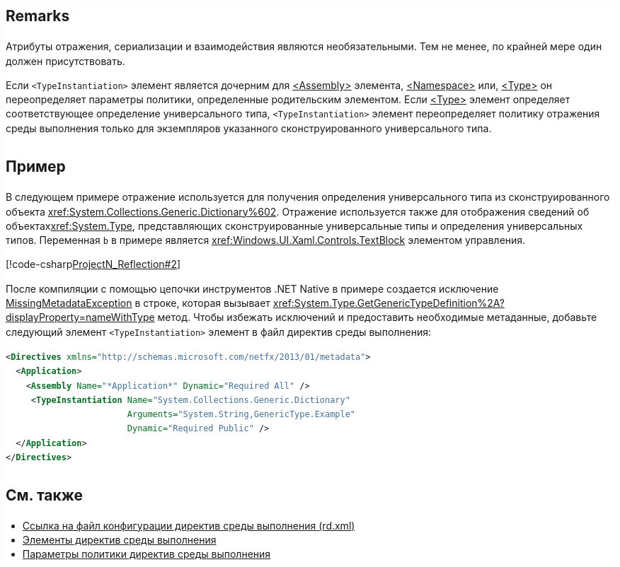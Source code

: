 ## <a name="remarks"></a>Remarks  

 Атрибуты отражения, сериализации и взаимодействия являются необязательными. Тем не менее, по крайней мере один должен присутствовать.  
  
 Если `<TypeInstantiation>` элемент является дочерним для [\<Assembly>](assembly-element-net-native.md) элемента, [\<Namespace>](namespace-element-net-native.md) или, [\<Type>](type-element-net-native.md) он переопределяет параметры политики, определенные родительским элементом. Если [\<Type>](type-element-net-native.md) элемент определяет соответствующее определение универсального типа, `<TypeInstantiation>` элемент переопределяет политику отражения среды выполнения только для экземпляров указанного сконструированного универсального типа.  
  
## <a name="example"></a>Пример  

 В следующем примере отражение используется для получения определения универсального типа из сконструированного объекта <xref:System.Collections.Generic.Dictionary%602>. Отражение используется также для отображения сведений об объектах<xref:System.Type>, представляющих сконструированные универсальные типы и определения универсальных типов. Переменная `b` в примере является <xref:Windows.UI.Xaml.Controls.TextBlock> элементом управления.  
  
 [!code-csharp[ProjectN_Reflection#2](../../../samples/snippets/csharp/VS_Snippets_CLR/projectn_reflection/cs/makegenerictype1.cs#2)]  
  
 После компиляции с помощью цепочки инструментов .NET Native в примере создается исключение [MissingMetadataException](missingmetadataexception-class-net-native.md) в строке, которая вызывает <xref:System.Type.GetGenericTypeDefinition%2A?displayProperty=nameWithType> метод. Чтобы избежать исключений и предоставить необходимые метаданные, добавьте следующий элемент `<TypeInstantiation>` элемент в файл директив среды выполнения:  
  
```xml  
<Directives xmlns="http://schemas.microsoft.com/netfx/2013/01/metadata">  
  <Application>  
    <Assembly Name="*Application*" Dynamic="Required All" />  
     <TypeInstantiation Name="System.Collections.Generic.Dictionary"  
                        Arguments="System.String,GenericType.Example"  
                        Dynamic="Required Public" />  
  </Application>  
</Directives>  
```  
  
## <a name="see-also"></a>См. также

- [Ссылка на файл конфигурации директив среды выполнения (rd.xml)](runtime-directives-rd-xml-configuration-file-reference.md)
- [Элементы директив среды выполнения](runtime-directive-elements.md)
- [Параметры политики директив среды выполнения](runtime-directive-policy-settings.md)
